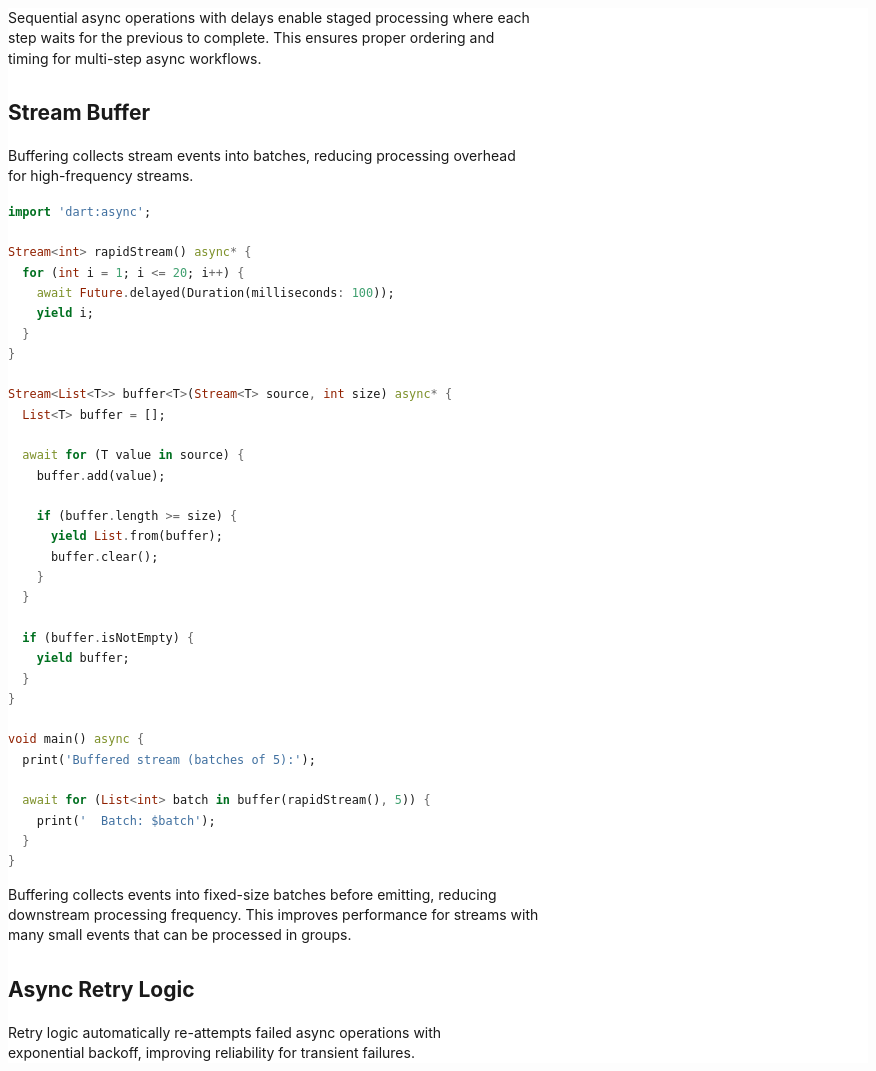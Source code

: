 Sequential async operations with delays enable staged processing where each  
step waits for the previous to complete. This ensures proper ordering and  
timing for multi-step async workflows.  

## Stream Buffer

Buffering collects stream events into batches, reducing processing overhead  
for high-frequency streams.  

```dart
import 'dart:async';

Stream<int> rapidStream() async* {
  for (int i = 1; i <= 20; i++) {
    await Future.delayed(Duration(milliseconds: 100));
    yield i;
  }
}

Stream<List<T>> buffer<T>(Stream<T> source, int size) async* {
  List<T> buffer = [];
  
  await for (T value in source) {
    buffer.add(value);
    
    if (buffer.length >= size) {
      yield List.from(buffer);
      buffer.clear();
    }
  }
  
  if (buffer.isNotEmpty) {
    yield buffer;
  }
}

void main() async {
  print('Buffered stream (batches of 5):');
  
  await for (List<int> batch in buffer(rapidStream(), 5)) {
    print('  Batch: $batch');
  }
}
```

Buffering collects events into fixed-size batches before emitting, reducing  
downstream processing frequency. This improves performance for streams with  
many small events that can be processed in groups.  

## Async Retry Logic

Retry logic automatically re-attempts failed async operations with  
exponential backoff, improving reliability for transient failures.  
